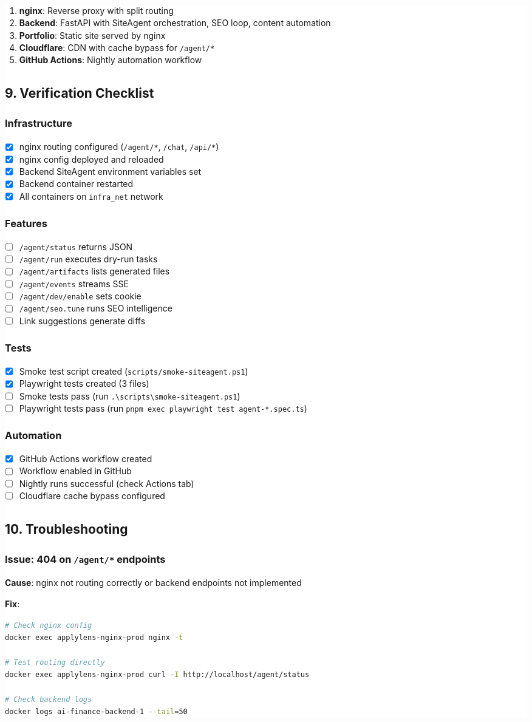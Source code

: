 1. **nginx**: Reverse proxy with split routing
2. **Backend**: FastAPI with SiteAgent orchestration, SEO loop, content automation
3. **Portfolio**: Static site served by nginx
4. **Cloudflare**: CDN with cache bypass for `/agent/*`
5. **GitHub Actions**: Nightly automation workflow

## 9. Verification Checklist

### Infrastructure

- [x] nginx routing configured (`/agent/*`, `/chat`, `/api/*`)
- [x] nginx config deployed and reloaded
- [x] Backend SiteAgent environment variables set
- [x] Backend container restarted
- [x] All containers on `infra_net` network

### Features

- [ ] `/agent/status` returns JSON
- [ ] `/agent/run` executes dry-run tasks
- [ ] `/agent/artifacts` lists generated files
- [ ] `/agent/events` streams SSE
- [ ] `/agent/dev/enable` sets cookie
- [ ] `/agent/seo.tune` runs SEO intelligence
- [ ] Link suggestions generate diffs

### Tests

- [x] Smoke test script created (`scripts/smoke-siteagent.ps1`)
- [x] Playwright tests created (3 files)
- [ ] Smoke tests pass (run `.\scripts\smoke-siteagent.ps1`)
- [ ] Playwright tests pass (run `pnpm exec playwright test agent-*.spec.ts`)

### Automation

- [x] GitHub Actions workflow created
- [ ] Workflow enabled in GitHub
- [ ] Nightly runs successful (check Actions tab)
- [ ] Cloudflare cache bypass configured

## 10. Troubleshooting

### Issue: 404 on `/agent/*` endpoints

**Cause**: nginx not routing correctly or backend endpoints not implemented

**Fix**:
```bash
# Check nginx config
docker exec applylens-nginx-prod nginx -t

# Test routing directly
docker exec applylens-nginx-prod curl -I http://localhost/agent/status

# Check backend logs
docker logs ai-finance-backend-1 --tail=50
```
